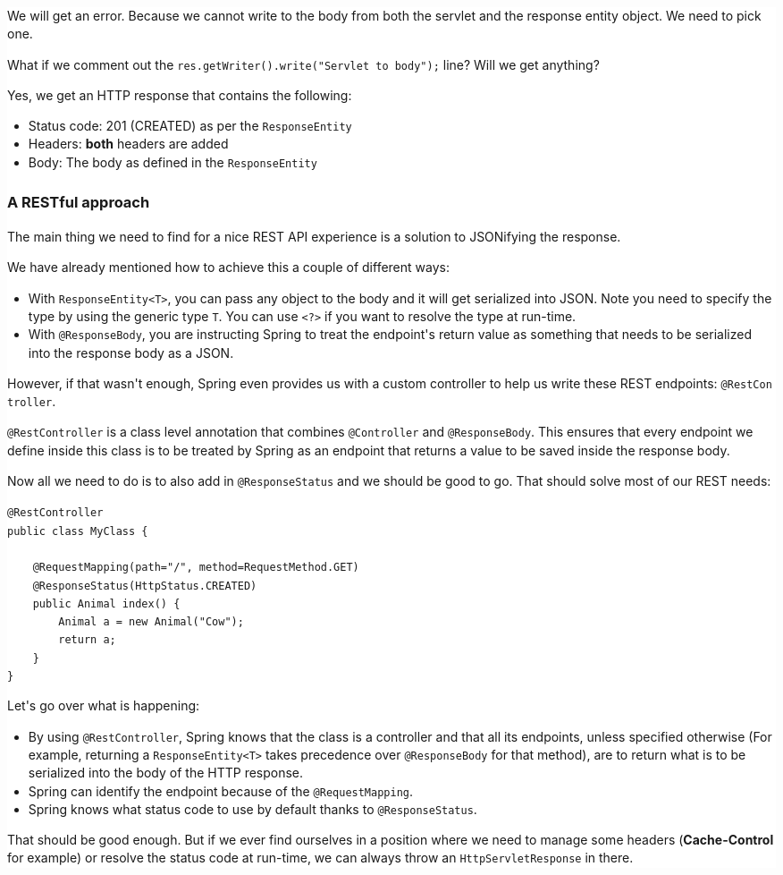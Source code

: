 We will get an error. Because we cannot write to the body from both the servlet and the response entity object. We need to pick one.

What if we comment out the `res.getWriter().write("Servlet to body");` line? Will we get anything?

Yes, we get an HTTP response that contains the following:
- Status code: 201 (CREATED) as per the `ResponseEntity`
- Headers: **both** headers are added
- Body: The body as defined in the `ResponseEntity`


### **A RESTful approach**

The main thing we need to find for a nice REST API experience is a solution to JSONifying the response.

We have already mentioned how to achieve this a couple of different ways:
- With `ResponseEntity<T>`, you can pass any object to the body and it will get serialized into JSON. Note you need to specify the type by using the generic type `T`. You can use `<?>` if you want to resolve the type at run-time.
- With `@ResponseBody`, you are instructing Spring to treat the endpoint's return value as something that needs to be serialized into the response body as a JSON.

However, if that wasn't enough, Spring even provides us with a custom controller to help us write these REST endpoints: `@RestController`.

`@RestController` is a class level annotation that combines `@Controller` and `@ResponseBody`. This ensures that every endpoint we define inside this class is to be treated by Spring as an endpoint that returns a value to be saved inside the response body.

Now all we need to do is to also add in `@ResponseStatus` and we should be good to go. That should solve most of our REST needs:

```
@RestController
public class MyClass {

	@RequestMapping(path="/", method=RequestMethod.GET)
	@ResponseStatus(HttpStatus.CREATED)
	public Animal index() {
		Animal a = new Animal("Cow");
		return a;
	}
}
```

Let's go over what is happening:

- By using `@RestController`, Spring knows that the class is a controller and that all its endpoints, unless specified otherwise (For example, returning a `ResponseEntity<T>` takes precedence over `@ResponseBody` for that method), are to return what is to be serialized into the body of the HTTP response.
- Spring can identify the endpoint because of the `@RequestMapping`.
- Spring knows what status code to use by default thanks to `@ResponseStatus`.


That should be good enough. But if we ever find ourselves in a position where we need to manage some headers (**Cache-Control** for example) or resolve the status code at run-time, we can always throw an `HttpServletResponse` in there.
